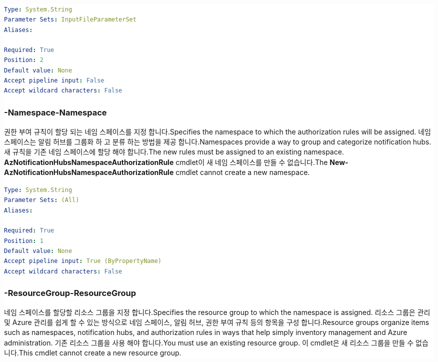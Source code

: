 ```yaml
Type: System.String
Parameter Sets: InputFileParameterSet
Aliases:

Required: True
Position: 2
Default value: None
Accept pipeline input: False
Accept wildcard characters: False
```

### <span data-ttu-id="82ca6-133">-Namespace</span><span class="sxs-lookup"><span data-stu-id="82ca6-133">-Namespace</span></span>
<span data-ttu-id="82ca6-134">권한 부여 규칙이 할당 되는 네임 스페이스를 지정 합니다.</span><span class="sxs-lookup"><span data-stu-id="82ca6-134">Specifies the namespace to which the authorization rules will be assigned.</span></span>
<span data-ttu-id="82ca6-135">네임 스페이스는 알림 허브를 그룹화 하 고 분류 하는 방법을 제공 합니다.</span><span class="sxs-lookup"><span data-stu-id="82ca6-135">Namespaces provide a way to group and categorize notification hubs.</span></span>
<span data-ttu-id="82ca6-136">새 규칙을 기존 네임 스페이스에 할당 해야 합니다.</span><span class="sxs-lookup"><span data-stu-id="82ca6-136">The new rules must be assigned to an existing namespace.</span></span>
<span data-ttu-id="82ca6-137">**AzNotificationHubsNamespaceAuthorizationRule** cmdlet이 새 네임 스페이스를 만들 수 없습니다.</span><span class="sxs-lookup"><span data-stu-id="82ca6-137">The **New-AzNotificationHubsNamespaceAuthorizationRule** cmdlet cannot create a new namespace.</span></span>

```yaml
Type: System.String
Parameter Sets: (All)
Aliases:

Required: True
Position: 1
Default value: None
Accept pipeline input: True (ByPropertyName)
Accept wildcard characters: False
```

### <span data-ttu-id="82ca6-138">-ResourceGroup</span><span class="sxs-lookup"><span data-stu-id="82ca6-138">-ResourceGroup</span></span>
<span data-ttu-id="82ca6-139">네임 스페이스를 할당할 리소스 그룹을 지정 합니다.</span><span class="sxs-lookup"><span data-stu-id="82ca6-139">Specifies the resource group to which the namespace is assigned.</span></span>
<span data-ttu-id="82ca6-140">리소스 그룹은 관리 및 Azure 관리를 쉽게 할 수 있는 방식으로 네임 스페이스, 알림 허브, 권한 부여 규칙 등의 항목을 구성 합니다.</span><span class="sxs-lookup"><span data-stu-id="82ca6-140">Resource groups organize items such as namespaces, notification hubs, and authorization rules in ways that help simply inventory management and Azure administration.</span></span>
<span data-ttu-id="82ca6-141">기존 리소스 그룹을 사용 해야 합니다.</span><span class="sxs-lookup"><span data-stu-id="82ca6-141">You must use an existing resource group.</span></span>
<span data-ttu-id="82ca6-142">이 cmdlet은 새 리소스 그룹을 만들 수 없습니다.</span><span class="sxs-lookup"><span data-stu-id="82ca6-142">This cmdlet cannot create a new resource group.</span></span>

